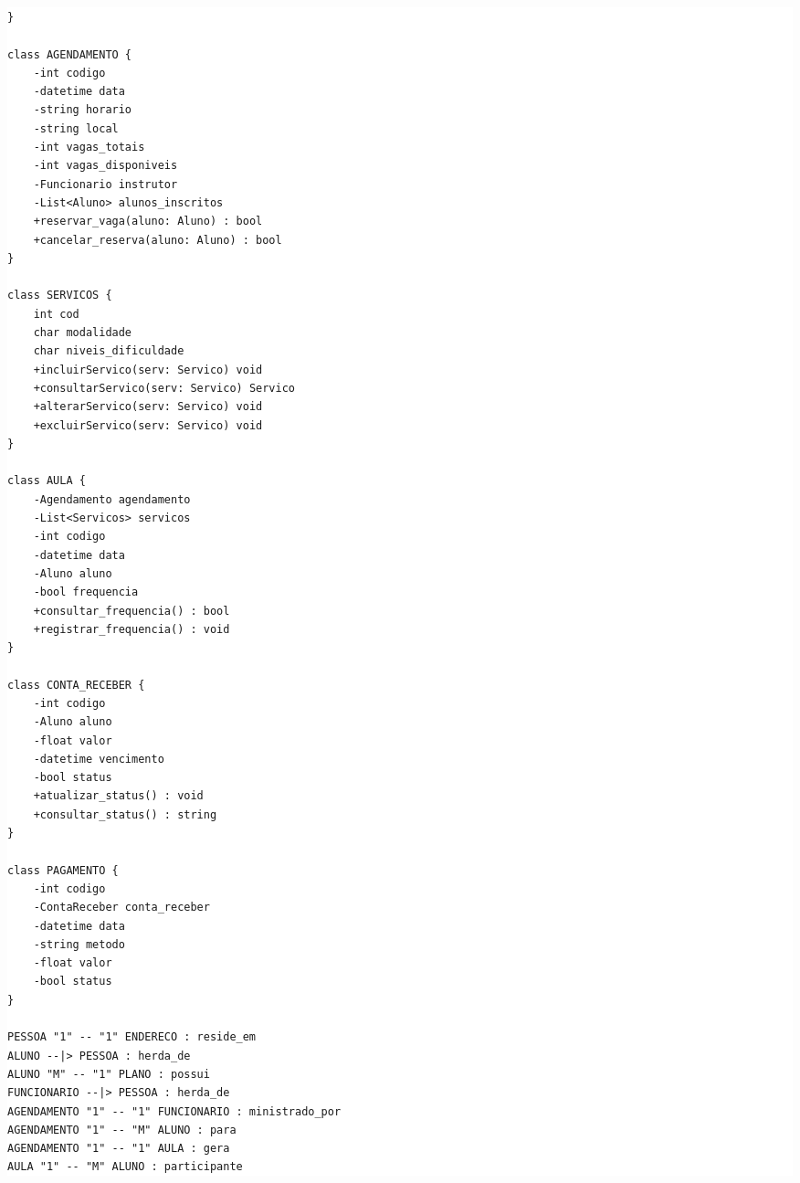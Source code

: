 ```mermaid
}

class AGENDAMENTO {
    -int codigo
    -datetime data
    -string horario
    -string local
    -int vagas_totais
    -int vagas_disponiveis
    -Funcionario instrutor
    -List<Aluno> alunos_inscritos
    +reservar_vaga(aluno: Aluno) : bool
    +cancelar_reserva(aluno: Aluno) : bool
}

class SERVICOS {
    int cod
    char modalidade
    char niveis_dificuldade
    +incluirServico(serv: Servico) void
    +consultarServico(serv: Servico) Servico
    +alterarServico(serv: Servico) void
    +excluirServico(serv: Servico) void
}

class AULA {
    -Agendamento agendamento
    -List<Servicos> servicos
    -int codigo
    -datetime data
    -Aluno aluno
    -bool frequencia
    +consultar_frequencia() : bool
    +registrar_frequencia() : void
}

class CONTA_RECEBER {
    -int codigo
    -Aluno aluno
    -float valor
    -datetime vencimento
    -bool status
    +atualizar_status() : void
    +consultar_status() : string
}

class PAGAMENTO {
    -int codigo
    -ContaReceber conta_receber
    -datetime data
    -string metodo
    -float valor
    -bool status
}

PESSOA "1" -- "1" ENDERECO : reside_em
ALUNO --|> PESSOA : herda_de
ALUNO "M" -- "1" PLANO : possui
FUNCIONARIO --|> PESSOA : herda_de
AGENDAMENTO "1" -- "1" FUNCIONARIO : ministrado_por
AGENDAMENTO "1" -- "M" ALUNO : para
AGENDAMENTO "1" -- "1" AULA : gera
AULA "1" -- "M" ALUNO : participante
```